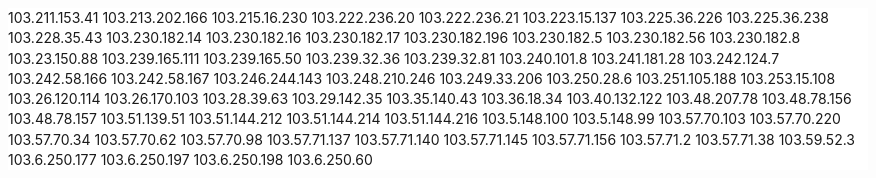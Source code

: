103.211.153.41
103.213.202.166
103.215.16.230
103.222.236.20
103.222.236.21
103.223.15.137
103.225.36.226
103.225.36.238
103.228.35.43
103.230.182.14
103.230.182.16
103.230.182.17
103.230.182.196
103.230.182.5
103.230.182.56
103.230.182.8
103.23.150.88
103.239.165.111
103.239.165.50
103.239.32.36
103.239.32.81
103.240.101.8
103.241.181.28
103.242.124.7
103.242.58.166
103.242.58.167
103.246.244.143
103.248.210.246
103.249.33.206
103.250.28.6
103.251.105.188
103.253.15.108
103.26.120.114
103.26.170.103
103.28.39.63
103.29.142.35
103.35.140.43
103.36.18.34
103.40.132.122
103.48.207.78
103.48.78.156
103.48.78.157
103.51.139.51
103.51.144.212
103.51.144.214
103.51.144.216
103.5.148.100
103.5.148.99
103.57.70.103
103.57.70.220
103.57.70.34
103.57.70.62
103.57.70.98
103.57.71.137
103.57.71.140
103.57.71.145
103.57.71.156
103.57.71.2
103.57.71.38
103.59.52.3
103.6.250.177
103.6.250.197
103.6.250.198
103.6.250.60